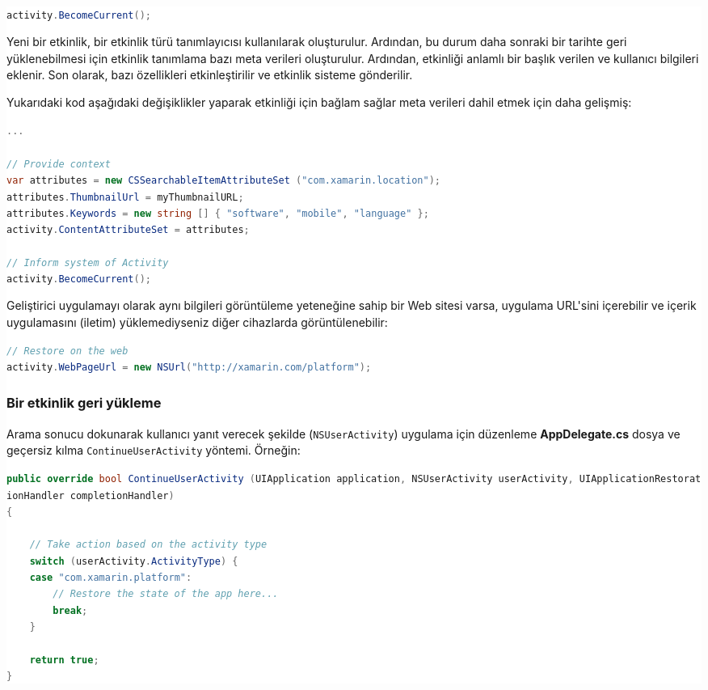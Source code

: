 ```csharp
activity.BecomeCurrent();
```

Yeni bir etkinlik, bir etkinlik türü tanımlayıcısı kullanılarak oluşturulur. Ardından, bu durum daha sonraki bir tarihte geri yüklenebilmesi için etkinlik tanımlama bazı meta verileri oluşturulur. Ardından, etkinliği anlamlı bir başlık verilen ve kullanıcı bilgileri eklenir. Son olarak, bazı özellikleri etkinleştirilir ve etkinlik sisteme gönderilir.

Yukarıdaki kod aşağıdaki değişiklikler yaparak etkinliği için bağlam sağlar meta verileri dahil etmek için daha gelişmiş:

```csharp
...

// Provide context
var attributes = new CSSearchableItemAttributeSet ("com.xamarin.location");
attributes.ThumbnailUrl = myThumbnailURL;
attributes.Keywords = new string [] { "software", "mobile", "language" }; 
activity.ContentAttributeSet = attributes;

// Inform system of Activity
activity.BecomeCurrent();
```

Geliştirici uygulamayı olarak aynı bilgileri görüntüleme yeteneğine sahip bir Web sitesi varsa, uygulama URL'sini içerebilir ve içerik uygulamasını (iletim) yüklemediyseniz diğer cihazlarda görüntülenebilir:

```csharp
// Restore on the web
activity.WebPageUrl = new NSUrl("http://xamarin.com/platform");
```

### <a name="restoring-an-activity"></a>Bir etkinlik geri yükleme

Arama sonucu dokunarak kullanıcı yanıt verecek şekilde (`NSUserActivity`) uygulama için düzenleme **AppDelegate.cs** dosya ve geçersiz kılma `ContinueUserActivity` yöntemi. Örneğin:

```csharp
public override bool ContinueUserActivity (UIApplication application, NSUserActivity userActivity, UIApplicationRestorationHandler completionHandler)
{

    // Take action based on the activity type
    switch (userActivity.ActivityType) {
    case "com.xamarin.platform":
        // Restore the state of the app here...
        break;
    }

    return true;
}
```
